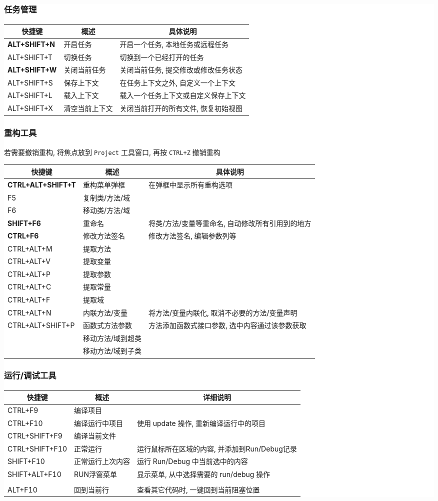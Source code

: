 ### 任务管理

| 快捷键                | 概述           | 具体说明                             |
| --------------------- | -------------- | ------------------------------------ |
| **ALT+SHIFT+N** | 开启任务       | 开启一个任务, 本地任务或远程任务     |
| ALT+SHIFT+T           | 切换任务       | 切换到一个已经打开的任务             |
| **ALT+SHIFT+W** | 关闭当前任务   | 关闭当前任务, 提交修改或修改任务状态 |
| ALT+SHIFT+S           | 保存上下文     | 在任务上下文之外, 自定义一个上下文   |
| ALT+SHIFT+L           | 载入上下文     | 载入一个任务上下文或自定义保存上下文 |
| ALT+SHIFT+X           | 清空当前上下文 | 关闭当前打开的所有文件, 恢复初始视图 |

### 重构工具

若需要撤销重构, 将焦点放到 `Project` 工具窗口, 再按 `CTRL+Z` 撤销重构

| 快捷键                     | 概述              | 具体说明                                         |
| -------------------------- | ----------------- | ------------------------------------------------ |
| **CTRL+ALT+SHIFT+T** | 重构菜单弹框      | 在弹框中显示所有重构选项                         |
| F5                         | 复制类/方法/域    |                                                  |
| F6                         | 移动类/方法/域    |                                                  |
| **SHIFT+F6**         | 重命名            | 将类/方法/变量等重命名, 自动修改所有引用到的地方 |
| **CTRL+F6**          | 修改方法签名      | 修改方法签名, 编辑参数列等                       |
| CTRL+ALT+M                 | 提取方法          |                                                  |
| CTRL+ALT+V                 | 提取变量          |                                                  |
| CTRL+ALT+P                 | 提取参数          |                                                  |
| CTRL+ALT+C                 | 提取常量          |                                                  |
| CTRL+ALT+F                 | 提取域            |                                                  |
| CTRL+ALT+N                 | 内联方法/变量     | 将方法/变量内联化, 取消不必要的方法/变量声明     |
| CTRL+ALT+SHIFT+P           | 函数式方法参数    | 方法添加函数式接口参数, 选中内容通过该参数获取   |
|                            | 移动方法/域到超类 |                                                  |
|                            | 移动方法/域到子类 |                                                  |

### 运行/调试工具

| 快捷键             | 概述                 | 详细说明                                           |
| ------------------ | -------------------- | -------------------------------------------------- |
| CTRL+F9            | 编译项目             |                                                    |
| CTRL+F10           | 编译运行中项目       | 使用 update 操作, 重新编译运行中的项目             |
| CTRL+SHIFT+F9      | 编译当前文件         |                                                    |
| CTRL+SHIFT+F10     | 正常运行             | 运行鼠标所在区域的内容, 并添加到Run/Debug记录      |
| SHIFT+F10          | 正常运行上次内容     | 运行 Run/Debug 中当前选中的内容                    |
| SHIFT+ALT+F10      | RUN浮窗菜单          | 显示菜单, 从中选择需要的 run/debug 操作            |
|                    |                      |                                                    |
| ALT+F10            | 回到当前行           | 查看其它代码时, 一键回到当前阻塞位置               |